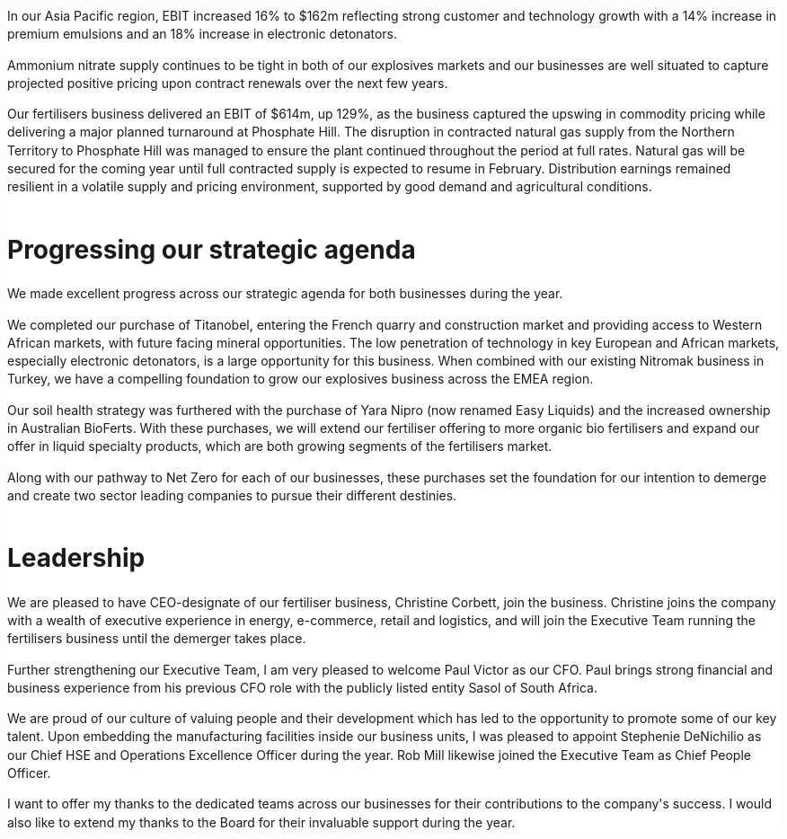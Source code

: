 In our Asia Pacific region, EBIT increased 16% to \$162m reflecting strong customer and technology growth with a 14% increase in premium emulsions and an 18% increase in electronic detonators.

Ammonium nitrate supply continues to be tight in both of our explosives markets and our businesses are well situated to capture projected positive pricing upon contract renewals over the next few years.

Our fertilisers business delivered an EBIT of \$614m, up 129%, as the business captured the upswing in commodity pricing while delivering a major planned turnaround at Phosphate Hill. The disruption in contracted natural gas supply from the Northern Territory to Phosphate Hill was managed to ensure the plant continued throughout the period at full rates. Natural gas will be secured for the coming year until full contracted supply is expected to resume in February. Distribution earnings remained resilient in a volatile supply and pricing environment, supported by good demand and agricultural conditions.

# **Progressing our strategic agenda**

We made excellent progress across our strategic agenda for both businesses during the year.

We completed our purchase of Titanobel, entering the French quarry and construction market and providing access to Western African markets, with future facing mineral opportunities. The low penetration of technology in key European and African markets, especially electronic detonators, is a large opportunity for this business. When combined with our existing Nitromak business in Turkey, we have a compelling foundation to grow our explosives business across the EMEA region.

Our soil health strategy was furthered with the purchase of Yara Nipro (now renamed Easy Liquids) and the increased ownership in Australian BioFerts. With these purchases, we will extend our fertiliser offering to more organic bio fertilisers and expand our offer in liquid specialty products, which are both growing segments of the fertilisers market.

Along with our pathway to Net Zero for each of our businesses, these purchases set the foundation for our intention to demerge and create two sector leading companies to pursue their different destinies.

# **Leadership**

We are pleased to have CEO-designate of our fertiliser business, Christine Corbett, join the business. Christine joins the company with a wealth of executive experience in energy, e-commerce, retail and logistics, and will join the Executive Team running the fertilisers business until the demerger takes place.

Further strengthening our Executive Team, I am very pleased to welcome Paul Victor as our CFO. Paul brings strong financial and business experience from his previous CFO role with the publicly listed entity Sasol of South Africa.

We are proud of our culture of valuing people and their development which has led to the opportunity to promote some of our key talent. Upon embedding the manufacturing facilities inside our business units, I was pleased to appoint Stephenie DeNichilio as our Chief HSE and Operations Excellence Officer during the year. Rob Mill likewise joined the Executive Team as Chief People Officer.

I want to offer my thanks to the dedicated teams across our businesses for their contributions to the company's success. I would also like to extend my thanks to the Board for their invaluable support during the year.
